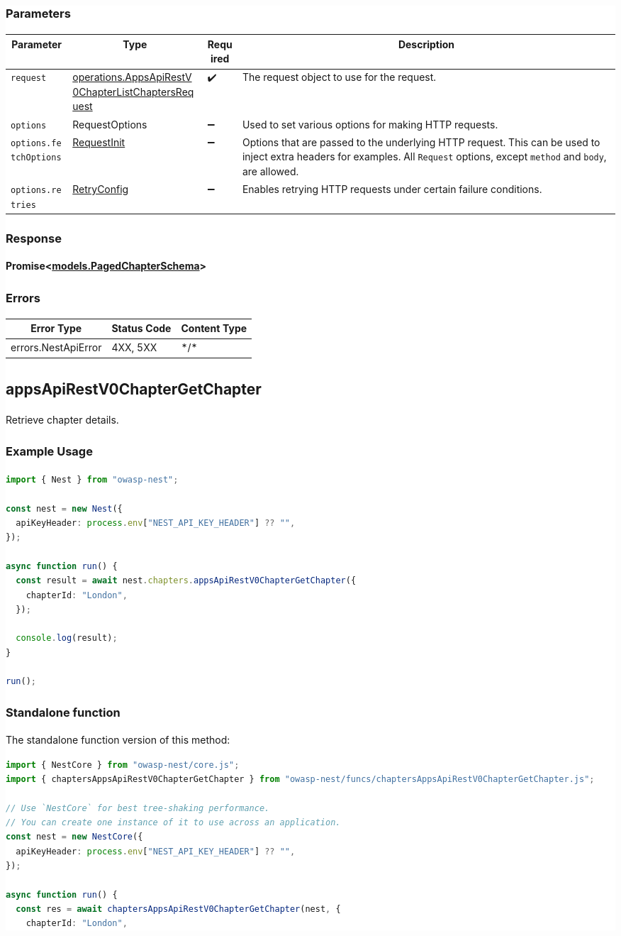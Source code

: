 ### Parameters

| Parameter                                                                                                                                                                      | Type                                                                                                                                                                           | Required                                                                                                                                                                       | Description                                                                                                                                                                    |
| ------------------------------------------------------------------------------------------------------------------------------------------------------------------------------ | ------------------------------------------------------------------------------------------------------------------------------------------------------------------------------ | ------------------------------------------------------------------------------------------------------------------------------------------------------------------------------ | ------------------------------------------------------------------------------------------------------------------------------------------------------------------------------ |
| `request`                                                                                                                                                                      | [operations.AppsApiRestV0ChapterListChaptersRequest](../../models/operations/appsapirestv0chapterlistchaptersrequest.md)                                                       | :heavy_check_mark:                                                                                                                                                             | The request object to use for the request.                                                                                                                                     |
| `options`                                                                                                                                                                      | RequestOptions                                                                                                                                                                 | :heavy_minus_sign:                                                                                                                                                             | Used to set various options for making HTTP requests.                                                                                                                          |
| `options.fetchOptions`                                                                                                                                                         | [RequestInit](https://developer.mozilla.org/en-US/docs/Web/API/Request/Request#options)                                                                                        | :heavy_minus_sign:                                                                                                                                                             | Options that are passed to the underlying HTTP request. This can be used to inject extra headers for examples. All `Request` options, except `method` and `body`, are allowed. |
| `options.retries`                                                                                                                                                              | [RetryConfig](../../lib/utils/retryconfig.md)                                                                                                                                  | :heavy_minus_sign:                                                                                                                                                             | Enables retrying HTTP requests under certain failure conditions.                                                                                                               |

### Response

**Promise\<[models.PagedChapterSchema](../../models/pagedchapterschema.md)\>**

### Errors

| Error Type          | Status Code         | Content Type        |
| ------------------- | ------------------- | ------------------- |
| errors.NestApiError | 4XX, 5XX            | \*/\*               |

## appsApiRestV0ChapterGetChapter

Retrieve chapter details.

### Example Usage


```typescript
import { Nest } from "owasp-nest";

const nest = new Nest({
  apiKeyHeader: process.env["NEST_API_KEY_HEADER"] ?? "",
});

async function run() {
  const result = await nest.chapters.appsApiRestV0ChapterGetChapter({
    chapterId: "London",
  });

  console.log(result);
}

run();
```

### Standalone function

The standalone function version of this method:

```typescript
import { NestCore } from "owasp-nest/core.js";
import { chaptersAppsApiRestV0ChapterGetChapter } from "owasp-nest/funcs/chaptersAppsApiRestV0ChapterGetChapter.js";

// Use `NestCore` for best tree-shaking performance.
// You can create one instance of it to use across an application.
const nest = new NestCore({
  apiKeyHeader: process.env["NEST_API_KEY_HEADER"] ?? "",
});

async function run() {
  const res = await chaptersAppsApiRestV0ChapterGetChapter(nest, {
    chapterId: "London",
```